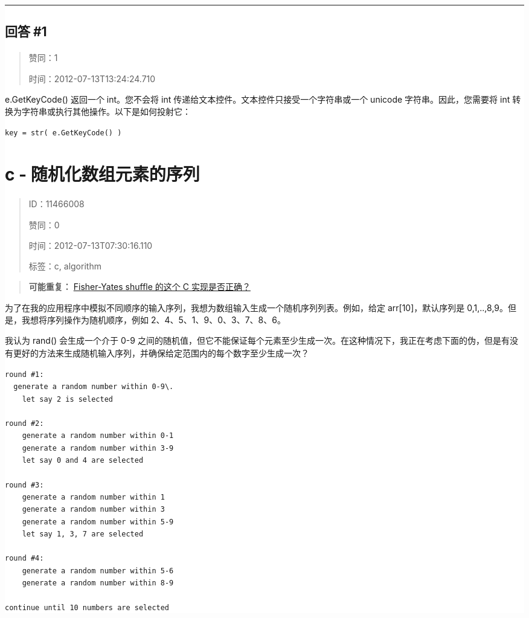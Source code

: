 * * *

## 回答 #1

> 赞同：1
> 
> 时间：2012-07-13T13:24:24.710

e.GetKeyCode() 返回一个 int。您不会将 int 传递给文本控件。文本控件只接受一个字符串或一个 unicode 字符串。因此，您需要将 int 转换为字符串或执行其他操作。以下是如何投射它：

```
key = str( e.GetKeyCode() ) 
```

# c - 随机化数组元素的序列

> ID：11466008
> 
> 赞同：0
> 
> 时间：2012-07-13T07:30:16.110
> 
> 标签：c, algorithm

> **可能重复：**
> [Fisher-Yates shuffle 的这个 C 实现是否正确？](https://stackoverflow.com/questions/3343797/is-this-c-implementation-of-fisher-yates-shuffle-correct)

为了在我的应用程序中模拟不同顺序的输入序列，我想为数组输入生成一个随机序列列表。例如，给定 arr[10]，默认序列是 0,1,..,8,9。但是，我想将序列操作为随机顺序，例如 2、4、5、1、9、0、3、7、8、6。

我认为 rand() 会生成一个介于 0-9 之间的随机值，但它不能保证每个元素至少生成一次。在这种情况下，我正在考虑下面的伪，但是有没有更好的方法来生成随机输入序列，并确保给定范围内的每个数字至少生成一次？

```
round #1:  
  generate a random number within 0-9\.  
    let say 2 is selected  

round #2:  
    generate a random number within 0-1  
    generate a random number within 3-9  
    let say 0 and 4 are selected  

round #3:  
    generate a random number within 1  
    generate a random number within 3  
    generate a random number within 5-9  
    let say 1, 3, 7 are selected  

round #4:  
    generate a random number within 5-6  
    generate a random number within 8-9  

continue until 10 numbers are selected 
```

